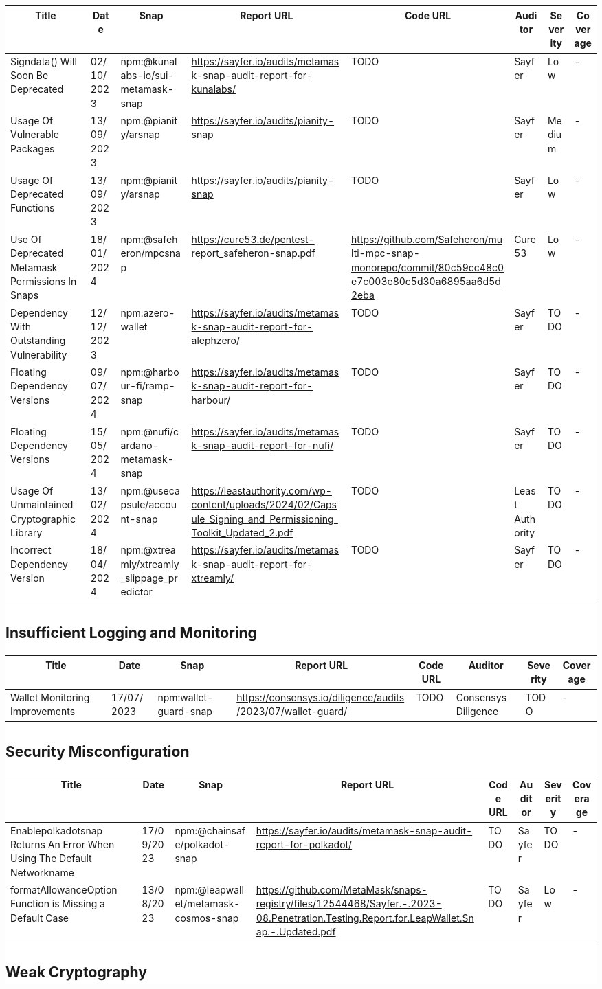 | Title                                           | Date       | Snap                                      | Report URL                                                                                                    | Code URL                                                                                             | Auditor         | Severity | Coverage |
| ----------------------------------------------- | ---------- | ----------------------------------------- | ------------------------------------------------------------------------------------------------------------- | ---------------------------------------------------------------------------------------------------- | --------------- | -------- | -------- |
| Signdata() Will Soon Be Deprecated              | 02/10/2023 | npm:@kunalabs-io/sui-metamask-snap        | https://sayfer.io/audits/metamask-snap-audit-report-for-kunalabs/                                             | TODO                                                                                                 | Sayfer          | Low      | -        |
| Usage Of Vulnerable Packages                    | 13/09/2023 | npm:@pianity/arsnap                       | https://sayfer.io/audits/pianity-snap                                                                         | TODO                                                                                                 | Sayfer          | Medium   | -        |
| Usage Of Deprecated Functions                   | 13/09/2023 | npm:@pianity/arsnap                       | https://sayfer.io/audits/pianity-snap                                                                         | TODO                                                                                                 | Sayfer          | Low      | -        |
| Use Of Deprecated Metamask Permissions In Snaps | 18/01/2024 | npm:@safeheron/mpcsnap                    | https://cure53.de/pentest-report_safeheron-snap.pdf                                                           | https://github.com/Safeheron/multi-mpc-snap-monorepo/commit/80c59cc48c0e7c003e80c5d30a6895aa6d5d2eba | Cure53          | Low      | -        |
| Dependency With Outstanding Vulnerability       | 12/12/2023 | npm:azero-wallet                          | https://sayfer.io/audits/metamask-snap-audit-report-for-alephzero/                                            | TODO                                                                                                 | Sayfer          | TODO     | -        |
| Floating Dependency Versions                    | 09/07/2024 | npm:@harbour-fi/ramp-snap                 | https://sayfer.io/audits/metamask-snap-audit-report-for-harbour/                                              | TODO                                                                                                 | Sayfer          | TODO     | -        |
| Floating Dependency Versions                    | 15/05/2024 | npm:@nufi/cardano-metamask-snap           | https://sayfer.io/audits/metamask-snap-audit-report-for-nufi/                                                 | TODO                                                                                                 | Sayfer          | TODO     | -        |
| Usage Of Unmaintained Cryptographic Library     | 13/02/2024 | npm:@usecapsule/account-snap              | https://leastauthority.com/wp-content/uploads/2024/02/Capsule_Signing_and_Permissioning_Toolkit_Updated_2.pdf | TODO                                                                                                 | Least Authority | TODO     | -        |
| Incorrect Dependency Version                    | 18/04/2024 | npm:@xtreamly/xtreamly_slippage_predictor | https://sayfer.io/audits/metamask-snap-audit-report-for-xtreamly/                                             | TODO                                                                                                 | Sayfer          | TODO     | -        |

## Insufficient Logging and Monitoring

| Title                          | Date       | Snap                  | Report URL                                                  | Code URL | Auditor             | Severity | Coverage |
| ------------------------------ | ---------- | --------------------- | ----------------------------------------------------------- | -------- | ------------------- | -------- | -------- |
| Wallet Monitoring Improvements | 17/07/2023 | npm:wallet-guard-snap | https://consensys.io/diligence/audits/2023/07/wallet-guard/ | TODO     | Consensys Diligence | TODO     | -        |

## Security Misconfiguration

| Title                                                                  | Date       | Snap                                 | Report URL                                                                                                                              | Code URL | Auditor | Severity | Coverage |
| ---------------------------------------------------------------------- | ---------- | ------------------------------------ | --------------------------------------------------------------------------------------------------------------------------------------- | -------- | ------- | -------- | -------- |
| Enablepolkadotsnap Returns An Error When Using The Default Networkname | 17/09/2023 | npm:@chainsafe/polkadot-snap         | https://sayfer.io/audits/metamask-snap-audit-report-for-polkadot/                                                                       | TODO     | Sayfer  | TODO     | -        |
| formatAllowanceOption Function is Missing a Default Case               | 13/08/2023 | npm:@leapwallet/metamask-cosmos-snap | https://github.com/MetaMask/snaps-registry/files/12544468/Sayfer.-.2023-08.Penetration.Testing.Report.for.LeapWallet.Snap.-.Updated.pdf | TODO     | Sayfer  | Low      | -        |

## Weak Cryptography
